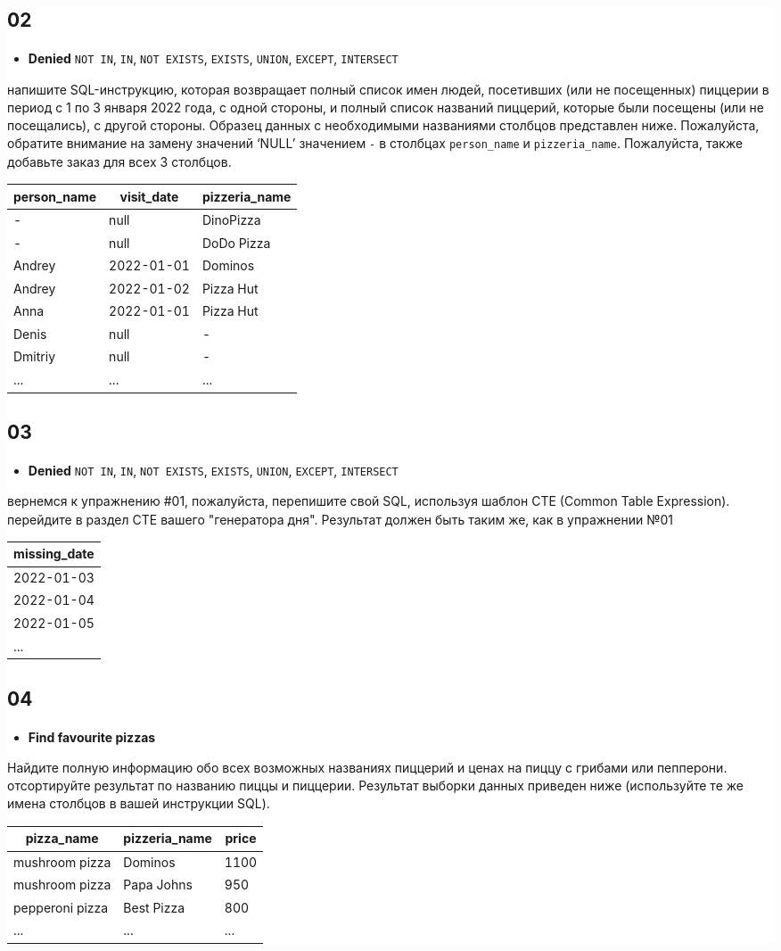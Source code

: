 ## 02 
- **Denied** `NOT IN`, `IN`, `NOT EXISTS`, `EXISTS`, `UNION`, `EXCEPT`, `INTERSECT`

 напишите SQL-инструкцию, которая возвращает полный список имен людей, посетивших (или не посещенных) пиццерии в период с 1 по 3 января 2022 года, с одной стороны, и полный список названий пиццерий, которые были посещены (или не посещались), с другой стороны. Образец данных с необходимыми названиями столбцов представлен ниже. Пожалуйста, обратите внимание на замену значений ‘NULL’ значением `-` в столбцах `person_name` и `pizzeria_name`. Пожалуйста, также добавьте заказ для всех 3 столбцов.

| person_name | visit_date | pizzeria_name |
| ------ | ------ | ------ |
| - | null | DinoPizza |
| - | null | DoDo Pizza |
| Andrey | 2022-01-01 | Dominos |
| Andrey | 2022-01-02 | Pizza Hut |
| Anna | 2022-01-01 | Pizza Hut |
| Denis | null | - |
| Dmitriy | null | - |
| ... | ... | ... |

## 03 
- **Denied** `NOT IN`, `IN`, `NOT EXISTS`, `EXISTS`, `UNION`, `EXCEPT`, `INTERSECT`

вернемся к упражнению #01, пожалуйста, перепишите свой SQL, используя шаблон CTE (Common Table Expression). перейдите в раздел CTE вашего "генератора дня". Результат должен быть таким же, как в упражнении №01

| missing_date | 
| ------ | 
| 2022-01-03 | 
| 2022-01-04 | 
| 2022-01-05 | 
| ... |

## 04 
- **Find favourite pizzas**

Найдите полную информацию обо всех возможных названиях пиццерий и ценах на пиццу с грибами или пепперони. отсортируйте результат по названию пиццы и пиццерии. Результат выборки данных приведен ниже (используйте те же имена столбцов в вашей инструкции SQL).

| pizza_name | pizzeria_name | price |
| ------ | ------ | ------ |
| mushroom pizza | Dominos | 1100 |
| mushroom pizza | Papa Johns | 950 |
| pepperoni pizza | Best Pizza | 800 |
| ... | ... | ... |
